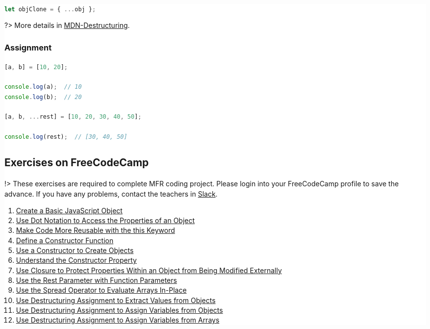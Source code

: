 ```js
let objClone = { ...obj };
```

?> More details in
[MDN-Destructuring](https://developer.mozilla.org/en-US/docs/Web/JavaScript/Reference/Operators/Destructuring_assignment).

### Assignment

```js
[a, b] = [10, 20];

console.log(a);  // 10
console.log(b);  // 20

[a, b, ...rest] = [10, 20, 30, 40, 50];

console.log(rest);  // [30, 40, 50]
```

## Exercises on FreeCodeCamp

!> These exercises are required to complete MFR coding project. Please login into your FreeCodeCamp profile to save the advance. If you have any problems, contact the teachers in [Slack](mfrcodingproject.slack.com).

1. [Create a Basic JavaScript Object](https://www.freecodecamp.org/learn/javascript-algorithms-and-data-structures/object-oriented-programming/create-a-basic-javascript-object)
1. [Use Dot Notation to Access the Properties of an Object](https://www.freecodecamp.org/learn/javascript-algorithms-and-data-structures/object-oriented-programming/use-dot-notation-to-access-the-properties-of-an-object)
1. [Make Code More Reusable with the this Keyword](https://www.freecodecamp.org/learn/javascript-algorithms-and-data-structures/object-oriented-programming/make-code-more-reusable-with-the-this-keyword)
1. [Define a Constructor Function](https://www.freecodecamp.org/learn/javascript-algorithms-and-data-structures/object-oriented-programming/define-a-constructor-function)
1. [Use a Constructor to Create Objects](https://www.freecodecamp.org/learn/javascript-algorithms-and-data-structures/object-oriented-programming/use-a-constructor-to-create-objects)
1. [Understand the Constructor Property](https://www.freecodecamp.org/learn/javascript-algorithms-and-data-structures/object-oriented-programming/understand-the-constructor-property)
1. [Use Closure to Protect Properties Within an Object from Being Modified Externally](https://www.freecodecamp.org/learn/javascript-algorithms-and-data-structures/object-oriented-programming/use-closure-to-protect-properties-within-an-object-from-being-modified-externally)
1. [Use the Rest Parameter with Function Parameters](https://www.freecodecamp.org/learn/javascript-algorithms-and-data-structures/es6/use-the-rest-parameter-with-function-parameters)
1. [Use the Spread Operator to Evaluate Arrays In-Place](https://www.freecodecamp.org/learn/javascript-algorithms-and-data-structures/es6/use-the-spread-operator-to-evaluate-arrays-in-place)
1. [Use Destructuring Assignment to Extract Values from Objects](https://www.freecodecamp.org/learn/javascript-algorithms-and-data-structures/es6/use-destructuring-assignment-to-extract-values-from-objects)
1. [Use Destructuring Assignment to Assign Variables from Objects](https://www.freecodecamp.org/learn/javascript-algorithms-and-data-structures/es6/use-destructuring-assignment-to-assign-variables-from-objects)
1. [Use Destructuring Assignment to Assign Variables from Arrays](https://www.freecodecamp.org/learn/javascript-algorithms-and-data-structures/es6/use-destructuring-assignment-to-assign-variables-from-arrays)
